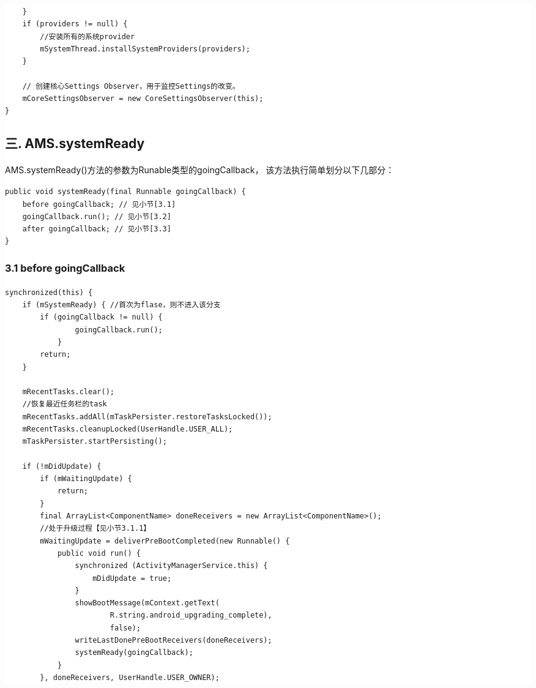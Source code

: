         }
        if (providers != null) {
            //安装所有的系统provider
            mSystemThread.installSystemProviders(providers);
        }

        // 创建核心Settings Observer，用于监控Settings的改变。
        mCoreSettingsObserver = new CoreSettingsObserver(this);
    }

## 三. AMS.systemReady

AMS.systemReady()方法的参数为Runable类型的goingCallback， 该方法执行简单划分以下几部分：

    public void systemReady(final Runnable goingCallback) {
        before goingCallback; // 见小节[3.1]
        goingCallback.run(); // 见小节[3.2]
        after goingCallback; // 见小节[3.3]
    }

### 3.1 before goingCallback

    synchronized(this) {
        if (mSystemReady) { //首次为flase，则不进入该分支
            if (goingCallback != null) {
                    goingCallback.run();
                }
            return;
        }

        mRecentTasks.clear();
        //恢复最近任务栏的task
        mRecentTasks.addAll(mTaskPersister.restoreTasksLocked());
        mRecentTasks.cleanupLocked(UserHandle.USER_ALL);
        mTaskPersister.startPersisting();

        if (!mDidUpdate) {
            if (mWaitingUpdate) {
                return;
            }
            final ArrayList<ComponentName> doneReceivers = new ArrayList<ComponentName>();
            //处于升级过程【见小节3.1.1】
            mWaitingUpdate = deliverPreBootCompleted(new Runnable() {
                public void run() {
                    synchronized (ActivityManagerService.this) {
                        mDidUpdate = true;
                    }
                    showBootMessage(mContext.getText(
                            R.string.android_upgrading_complete),
                            false);
                    writeLastDonePreBootReceivers(doneReceivers);
                    systemReady(goingCallback);
                }
            }, doneReceivers, UserHandle.USER_OWNER);
